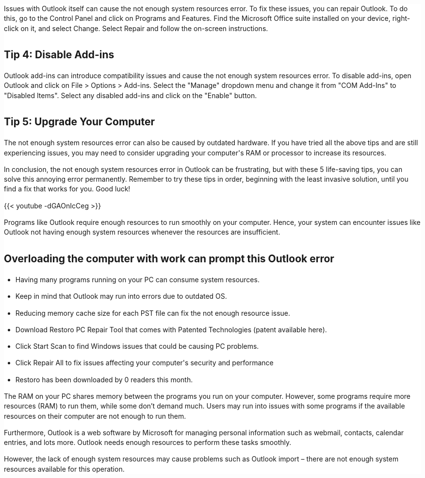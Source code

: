 Issues with Outlook itself can cause the not enough system resources error. To fix these issues, you can repair Outlook. To do this, go to the Control Panel and click on Programs and Features. Find the Microsoft Office suite installed on your device, right-click on it, and select Change. Select Repair and follow the on-screen instructions.

## Tip 4: Disable Add-ins

Outlook add-ins can introduce compatibility issues and cause the not enough system resources error. To disable add-ins, open Outlook and click on File > Options > Add-ins. Select the "Manage" dropdown menu and change it from "COM Add-Ins" to "Disabled Items". Select any disabled add-ins and click on the "Enable" button.

## Tip 5: Upgrade Your Computer

The not enough system resources error can also be caused by outdated hardware. If you have tried all the above tips and are still experiencing issues, you may need to consider upgrading your computer's RAM or processor to increase its resources.

In conclusion, the not enough system resources error in Outlook can be frustrating, but with these 5 life-saving tips, you can solve this annoying error permanently. Remember to try these tips in order, beginning with the least invasive solution, until you find a fix that works for you. Good luck!

{{< youtube -dGAOnIcCeg >}} 



Programs like Outlook require enough resources to run smoothly on your computer. Hence, your system can encounter issues like Outlook not having enough system resources whenever the resources are insufficient.
 
## Overloading the computer with work can prompt this Outlook error
 
- Having many programs running on your PC can consume system resources.
 - Keep in mind that Outlook may run into errors due to outdated OS.
 - Reducing memory cache size for each PST file can fix the not enough resource issue.

 

 
- Download Restoro PC Repair Tool that comes with Patented Technologies (patent available here).
 - Click Start Scan to find Windows issues that could be causing PC problems.
 - Click Repair All to fix issues affecting your computer's security and performance

 
- Restoro has been downloaded by 0 readers this month.

 
The RAM on your PC shares memory between the programs you run on your computer. However, some programs require more resources (RAM) to run them, while some don’t demand much. Users may run into issues with some programs if the available resources on their computer are not enough to run them. 
 
Furthermore, Outlook is a web software by Microsoft for managing personal information such as webmail, contacts, calendar entries, and lots more. Outlook needs enough resources to perform these tasks smoothly. 
 
However, the lack of enough system resources may cause problems such as Outlook import – there are not enough system resources available for this operation.
 